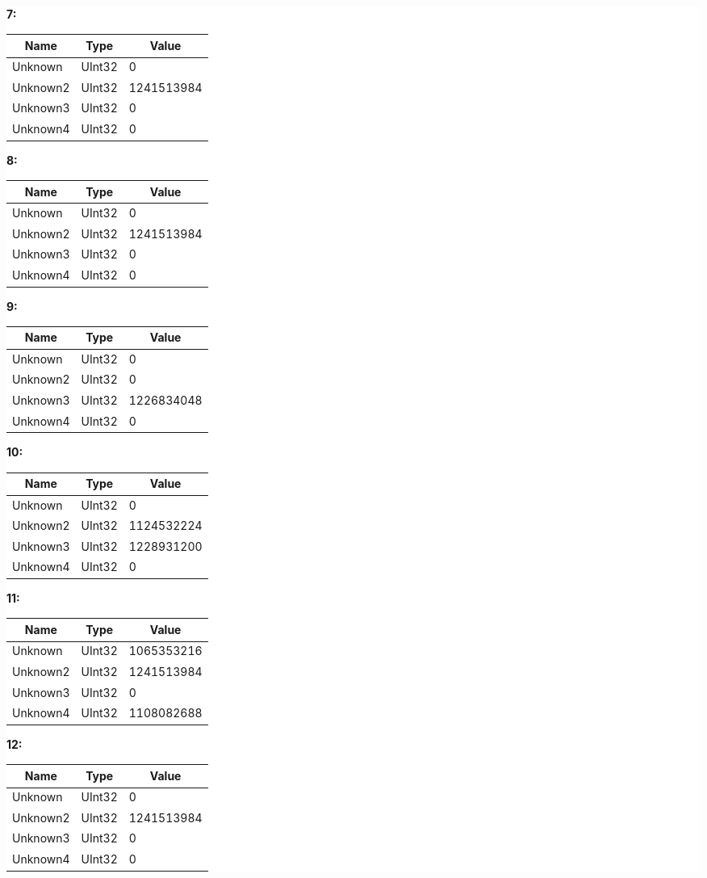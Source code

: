 
**7:**

Name	| Type	| Value
---	|---	|---	|
Unknown	|UInt32	|0
Unknown2	|UInt32	|1241513984
Unknown3	|UInt32	|0
Unknown4	|UInt32	|0


**8:**

Name	| Type	| Value
---	|---	|---	|
Unknown	|UInt32	|0
Unknown2	|UInt32	|1241513984
Unknown3	|UInt32	|0
Unknown4	|UInt32	|0


**9:**

Name	| Type	| Value
---	|---	|---	|
Unknown	|UInt32	|0
Unknown2	|UInt32	|0
Unknown3	|UInt32	|1226834048
Unknown4	|UInt32	|0


**10:**

Name	| Type	| Value
---	|---	|---	|
Unknown	|UInt32	|0
Unknown2	|UInt32	|1124532224
Unknown3	|UInt32	|1228931200
Unknown4	|UInt32	|0


**11:**

Name	| Type	| Value
---	|---	|---	|
Unknown	|UInt32	|1065353216
Unknown2	|UInt32	|1241513984
Unknown3	|UInt32	|0
Unknown4	|UInt32	|1108082688


**12:**

Name	| Type	| Value
---	|---	|---	|
Unknown	|UInt32	|0
Unknown2	|UInt32	|1241513984
Unknown3	|UInt32	|0
Unknown4	|UInt32	|0
